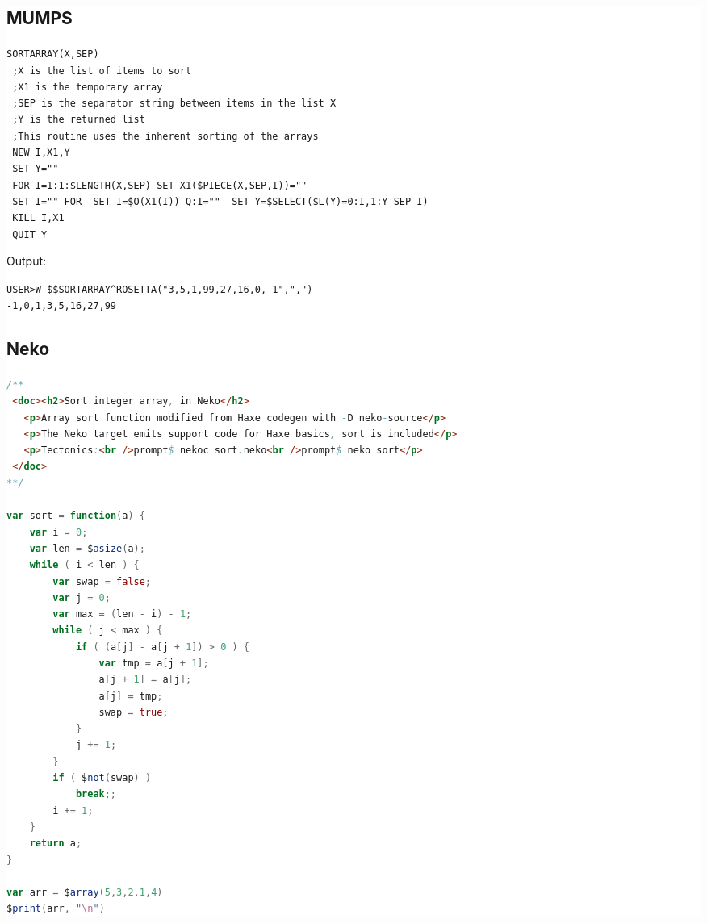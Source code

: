 

## MUMPS


```MUMPS
SORTARRAY(X,SEP)
 ;X is the list of items to sort
 ;X1 is the temporary array
 ;SEP is the separator string between items in the list X
 ;Y is the returned list
 ;This routine uses the inherent sorting of the arrays
 NEW I,X1,Y
 SET Y=""
 FOR I=1:1:$LENGTH(X,SEP) SET X1($PIECE(X,SEP,I))=""
 SET I="" FOR  SET I=$O(X1(I)) Q:I=""  SET Y=$SELECT($L(Y)=0:I,1:Y_SEP_I)
 KILL I,X1
 QUIT Y
```

Output:
```txt
USER>W $$SORTARRAY^ROSETTA("3,5,1,99,27,16,0,-1",",")
-1,0,1,3,5,16,27,99

```



## Neko


```ActionScript
/**
 <doc><h2>Sort integer array, in Neko</h2>
   <p>Array sort function modified from Haxe codegen with -D neko-source</p>
   <p>The Neko target emits support code for Haxe basics, sort is included</p>
   <p>Tectonics:<br />prompt$ nekoc sort.neko<br />prompt$ neko sort</p>
 </doc>
**/

var sort = function(a) {
    var i = 0;
    var len = $asize(a);
    while ( i < len ) {
        var swap = false;
        var j = 0;
        var max = (len - i) - 1;
        while ( j < max ) {
            if ( (a[j] - a[j + 1]) > 0 ) {
                var tmp = a[j + 1];
                a[j + 1] = a[j];
                a[j] = tmp;
                swap = true;
            }
            j += 1;
        }
        if ( $not(swap) )
            break;;
        i += 1;
    }
    return a;
}

var arr = $array(5,3,2,1,4)
$print(arr, "\n")

```